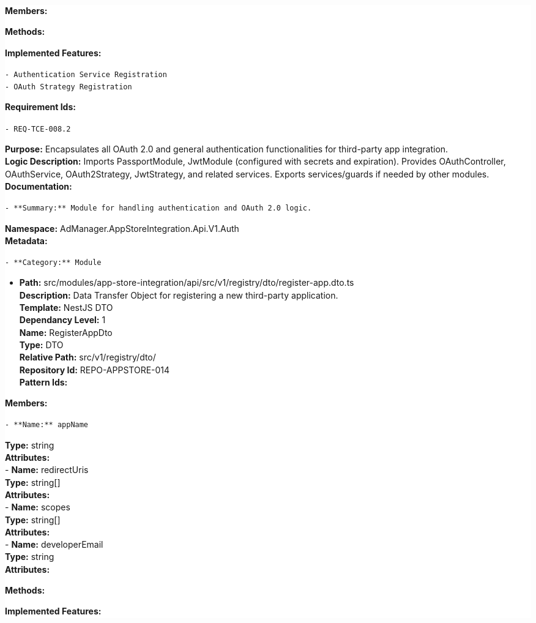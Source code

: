     
**Members:**
    
    
**Methods:**
    
    
**Implemented Features:**
    
    - Authentication Service Registration
    - OAuth Strategy Registration
    
**Requirement Ids:**
    
    - REQ-TCE-008.2
    
**Purpose:** Encapsulates all OAuth 2.0 and general authentication functionalities for third-party app integration.  
**Logic Description:** Imports PassportModule, JwtModule (configured with secrets and expiration). Provides OAuthController, OAuthService, OAuth2Strategy, JwtStrategy, and related services. Exports services/guards if needed by other modules.  
**Documentation:**
    
    - **Summary:** Module for handling authentication and OAuth 2.0 logic.
    
**Namespace:** AdManager.AppStoreIntegration.Api.V1.Auth  
**Metadata:**
    
    - **Category:** Module
    
- **Path:** src/modules/app-store-integration/api/src/v1/registry/dto/register-app.dto.ts  
**Description:** Data Transfer Object for registering a new third-party application.  
**Template:** NestJS DTO  
**Dependancy Level:** 1  
**Name:** RegisterAppDto  
**Type:** DTO  
**Relative Path:** src/v1/registry/dto/  
**Repository Id:** REPO-APPSTORE-014  
**Pattern Ids:**
    
    
**Members:**
    
    - **Name:** appName  
**Type:** string  
**Attributes:**   
    - **Name:** redirectUris  
**Type:** string[]  
**Attributes:**   
    - **Name:** scopes  
**Type:** string[]  
**Attributes:**   
    - **Name:** developerEmail  
**Type:** string  
**Attributes:**   
    
**Methods:**
    
    
**Implemented Features:**
    